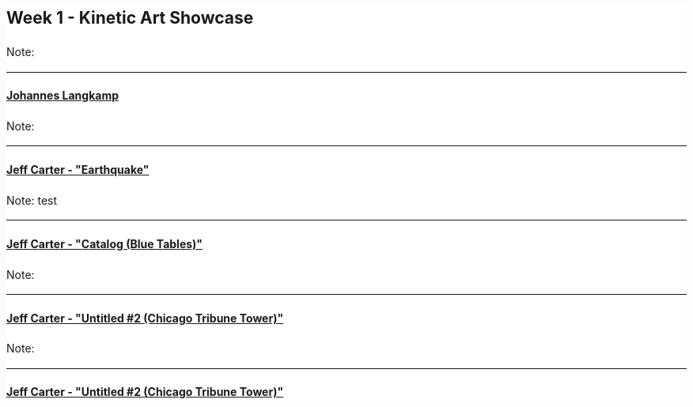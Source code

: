 ## Week 1 - Kinetic Art Showcase
  

Note:

---

#### <a href="https://johanneslangkamp.com/about">Johannes Langkamp</a>
  

<embed type="text/html" src="https://johanneslangkamp.com/about" width="900px" height="600px">

Note:

---

#### <a href="https://www.jeff-carter.net/">Jeff Carter - "Earthquake"</a>
  

<iframe src="https://player.vimeo.com/video/144022350?h=b11942fae6" width="920" height="600" frameborder="0" allow="autoplay; fullscreen; picture-in-picture" allowfullscreen></iframe>

Note:
test

---

  
#### <a href="https://www.jeff-carter.net/">Jeff Carter - "Catalog (Blue Tables)"</a>
  

<iframe src="https://player.vimeo.com/video/144021352?h=8b7d539ff1" width="920" height="600" frameborder="0" allow="autoplay; fullscreen; picture-in-picture" allowfullscreen></iframe>

Note:

---

  
#### <a href="https://www.jeff-carter.net/">Jeff Carter - "Untitled #2 (Chicago Tribune Tower)"</a>
  

<iframe src="https://player.vimeo.com/video/144413083?h=7b3115b2a8" width="920" height="600" frameborder="0" allow="autoplay; fullscreen; picture-in-picture" allowfullscreen></iframe>

Note:

---

  
#### <a href="https://www.jeff-carter.net/">Jeff Carter - "Untitled #2 (Chicago Tribune Tower)"</a>
  

<iframe src="https://player.vimeo.com/video/144022099?h=16d69099d9" width="920" height="600" frameborder="0" allow="autoplay; fullscreen; picture-in-picture" allowfullscreen></iframe>
